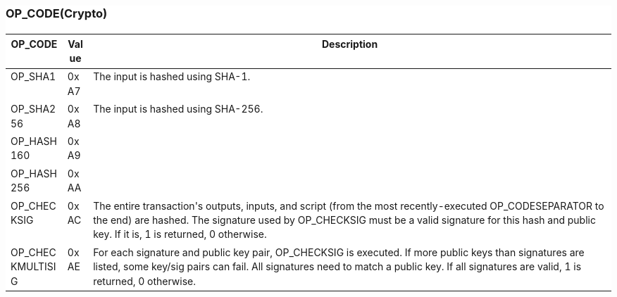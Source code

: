 
### OP_CODE(Crypto)

OP_CODE                           | Value         | Description
-------------------------------|--------------|-----------------------------------------------
OP_SHA1                            | 0xA7          |  The input is hashed using SHA-1.
OP_SHA256                          | 0xA8          |  The input is hashed using SHA-256.
OP_HASH160                         | 0xA9          |  
OP_HASH256                         | 0xAA          |  
OP_CHECKSIG                        | 0xAC          |  The entire transaction's outputs, inputs, and script (from the most recently-executed OP_CODESEPARATOR to the end) are hashed. The signature used by OP_CHECKSIG must be a valid signature for this hash and public key. If it is, 1 is returned, 0 otherwise.
OP_CHECKMULTISIG                   | 0xAE          |  For each signature and public key pair, OP_CHECKSIG is executed. If more public keys than signatures are listed, some key/sig pairs can fail. All signatures need to match a public key. If all signatures are valid, 1 is returned, 0 otherwise.
